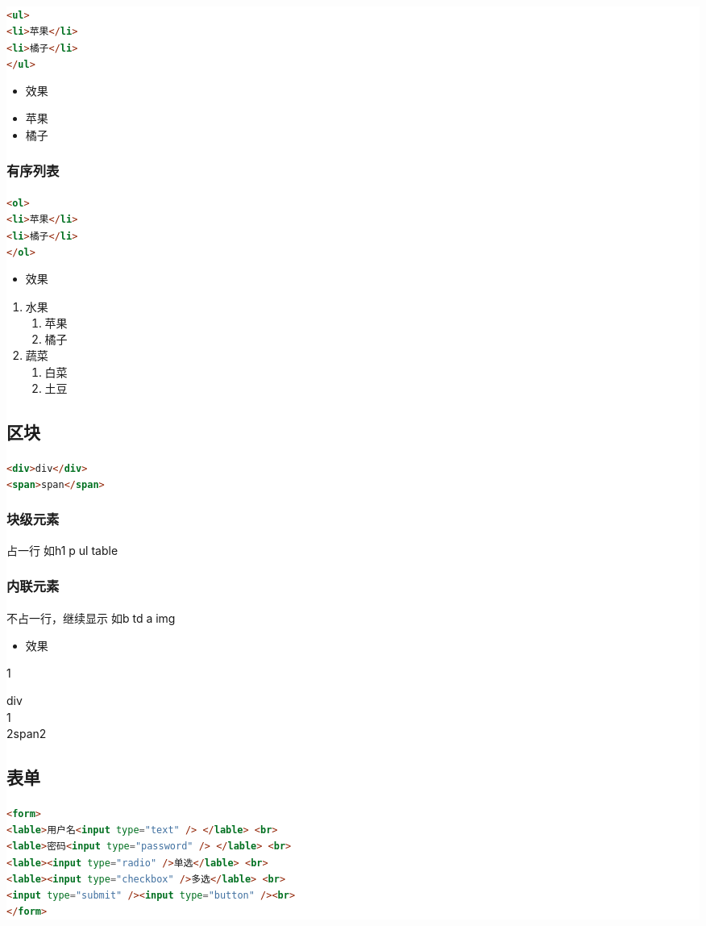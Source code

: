 ```html
<ul>
<li>苹果</li>
<li>橘子</li>
</ul>
```

- 效果
<ul>
<li>苹果</li>
<li>橘子</li>
</ul>

### 有序列表

```html
<ol>
<li>苹果</li>
<li>橘子</li>
</ol>
```

- 效果

<ol>
<li>水果<ol>
<li>苹果</li>
<li>橘子</li>
</ol></li>
<li>蔬菜<ol>
<li>白菜</li>
<li>土豆</li>
</ol></li>
</ol>

## 区块

```html
<div>div</div>
<span>span</span>
```

### 块级元素
占一行
如h1 p ul table
### 内联元素
不占一行，继续显示
如b td a img
- 效果

1<div>div</div>1<br>
2<span>span</span>2

## 表单
```html
<form>
<lable>用户名<input type="text" /> </lable> <br>
<lable>密码<input type="password" /> </lable> <br>
<lable><input type="radio" />单选</lable> <br>
<lable><input type="checkbox" />多选</lable> <br>
<input type="submit" /><input type="button" /><br>
</form>
```
